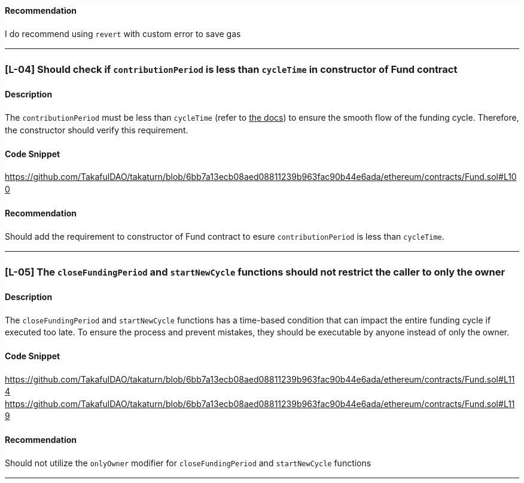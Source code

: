 #### Recommendation 
I do recommend using `revert` with custom error to save gas

---
### <a id="L04"></a> [L-04] Should check if `contributionPeriod` is less than `cycleTime` in constructor of Fund contract
#### Description 
The `contributionPeriod` must be less than `cycleTime` (refer to [the docs](https://github.com/TakafulDAO/takaturn/blob/6bb7a13ecb08aed08811239b963fac90b44e6ada/ethereum/contracts/Fund.sol#L73)) to ensure the smooth flow of the funding cycle. Therefore, the constructor should verify this requirement.

#### Code Snippet
https://github.com/TakafulDAO/takaturn/blob/6bb7a13ecb08aed08811239b963fac90b44e6ada/ethereum/contracts/Fund.sol#L100

#### Recommendation 
Should add the requirement to constructor of Fund contract to esure `contributionPeriod` is less than `cycleTime`.

--- 
### <a id="L05"></a> [L-05] The `closeFundingPeriod` and `startNewCycle` functions should not restrict the caller to only the owner
#### Description 
The `closeFundingPeriod` and `startNewCycle` functions has a time-based condition that can impact the entire funding cycle if executed too late. To ensure the process and prevent mistakes, they should be executable by anyone instead of only the owner.

#### Code Snippet
https://github.com/TakafulDAO/takaturn/blob/6bb7a13ecb08aed08811239b963fac90b44e6ada/ethereum/contracts/Fund.sol#L114
https://github.com/TakafulDAO/takaturn/blob/6bb7a13ecb08aed08811239b963fac90b44e6ada/ethereum/contracts/Fund.sol#L119

#### Recommendation 
Should not utilize the `onlyOwner` modifier for `closeFundingPeriod` and `startNewCycle` functions

--- 